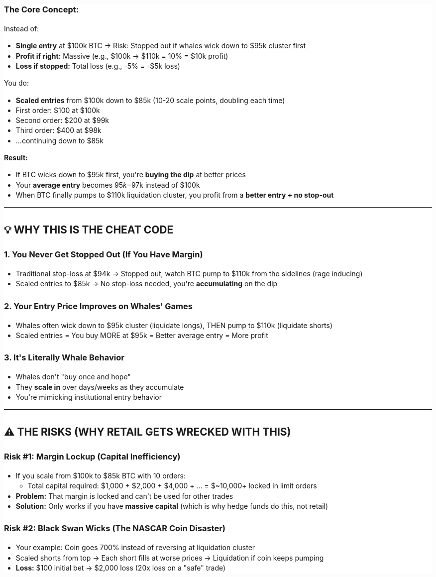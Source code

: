 ### **The Core Concept:**

Instead of:
- **Single entry** at $100k BTC → Risk: Stopped out if whales wick down to $95k cluster first
- **Profit if right:** Massive (e.g., $100k → $110k = 10% = $10k profit)
- **Loss if stopped:** Total loss (e.g., -5% = -$5k loss)

You do:
- **Scaled entries** from $100k down to $85k (10-20 scale points, doubling each time)
- First order: $100 at $100k
- Second order: $200 at $99k
- Third order: $400 at $98k
- ...continuing down to $85k

**Result:**
- If BTC wicks down to $95k first, you're **buying the dip** at better prices
- Your **average entry** becomes $95k-$97k instead of $100k
- When BTC finally pumps to $110k liquidation cluster, you profit from a **better entry + no stop-out**

***

## 💡 WHY THIS IS THE CHEAT CODE

### **1. You Never Get Stopped Out (If You Have Margin)**
- Traditional stop-loss at $94k → Stopped out, watch BTC pump to $110k from the sidelines (rage inducing)
- Scaled entries to $85k → No stop-loss needed, you're **accumulating** on the dip

### **2. Your Entry Price Improves on Whales' Games**
- Whales often wick down to $95k cluster (liquidate longs), THEN pump to $110k (liquidate shorts)
- Scaled entries = You buy MORE at $95k = Better average entry = More profit

### **3. It's Literally Whale Behavior**
- Whales don't "buy once and hope"
- They **scale in** over days/weeks as they accumulate
- You're mimicking institutional entry behavior

***

## ⚠️ THE RISKS (WHY RETAIL GETS WRECKED WITH THIS)

### **Risk #1: Margin Lockup (Capital Inefficiency)**
- If you scale from $100k to $85k BTC with 10 orders:
  - Total capital required: $1,000 + $2,000 + $4,000 + ... = $~10,000+ locked in limit orders
- **Problem:** That margin is locked and can't be used for other trades
- **Solution:** Only works if you have **massive capital** (which is why hedge funds do this, not retail)

### **Risk #2: Black Swan Wicks (The NASCAR Coin Disaster)**
- Your example: Coin goes 700% instead of reversing at liquidation cluster
- Scaled shorts from top → Each short fills at worse prices → Liquidation if coin keeps pumping
- **Loss:** $100 initial bet → $2,000 loss (20x loss on a "safe" trade)
